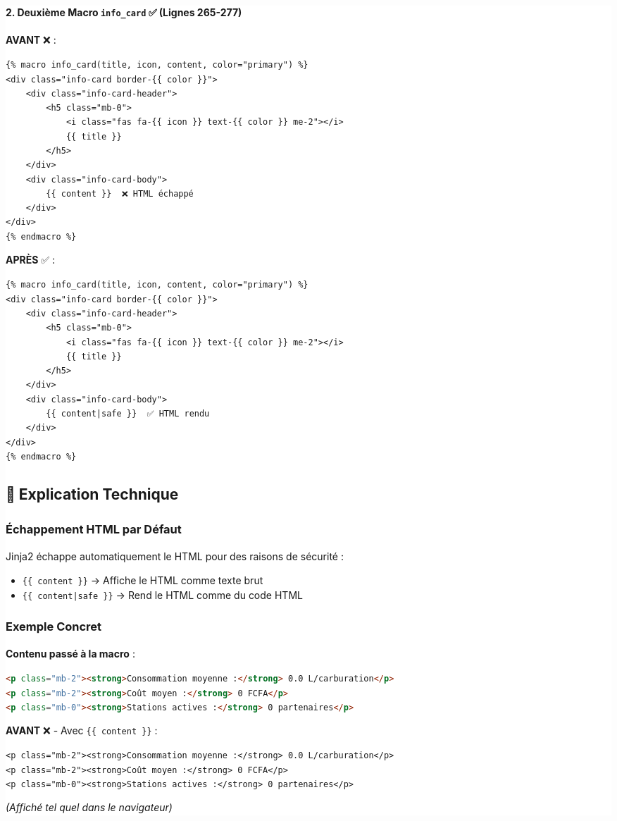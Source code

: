 #### **2. Deuxième Macro `info_card`** ✅ (Lignes 265-277)

**AVANT** ❌ :
```jinja2
{% macro info_card(title, icon, content, color="primary") %}
<div class="info-card border-{{ color }}">
    <div class="info-card-header">
        <h5 class="mb-0">
            <i class="fas fa-{{ icon }} text-{{ color }} me-2"></i>
            {{ title }}
        </h5>
    </div>
    <div class="info-card-body">
        {{ content }}  ❌ HTML échappé
    </div>
</div>
{% endmacro %}
```

**APRÈS** ✅ :
```jinja2
{% macro info_card(title, icon, content, color="primary") %}
<div class="info-card border-{{ color }}">
    <div class="info-card-header">
        <h5 class="mb-0">
            <i class="fas fa-{{ icon }} text-{{ color }} me-2"></i>
            {{ title }}
        </h5>
    </div>
    <div class="info-card-body">
        {{ content|safe }}  ✅ HTML rendu
    </div>
</div>
{% endmacro %}
```

## 🎯 **Explication Technique**

### **Échappement HTML par Défaut**
Jinja2 échappe automatiquement le HTML pour des raisons de sécurité :
- `{{ content }}` → Affiche le HTML comme texte brut
- `{{ content|safe }}` → Rend le HTML comme du code HTML

### **Exemple Concret**

**Contenu passé à la macro** :
```html
<p class="mb-2"><strong>Consommation moyenne :</strong> 0.0 L/carburation</p>
<p class="mb-2"><strong>Coût moyen :</strong> 0 FCFA</p>
<p class="mb-0"><strong>Stations actives :</strong> 0 partenaires</p>
```

**AVANT** ❌ - Avec `{{ content }}` :
```
<p class="mb-2"><strong>Consommation moyenne :</strong> 0.0 L/carburation</p>
<p class="mb-2"><strong>Coût moyen :</strong> 0 FCFA</p>
<p class="mb-0"><strong>Stations actives :</strong> 0 partenaires</p>
```
*(Affiché tel quel dans le navigateur)*
